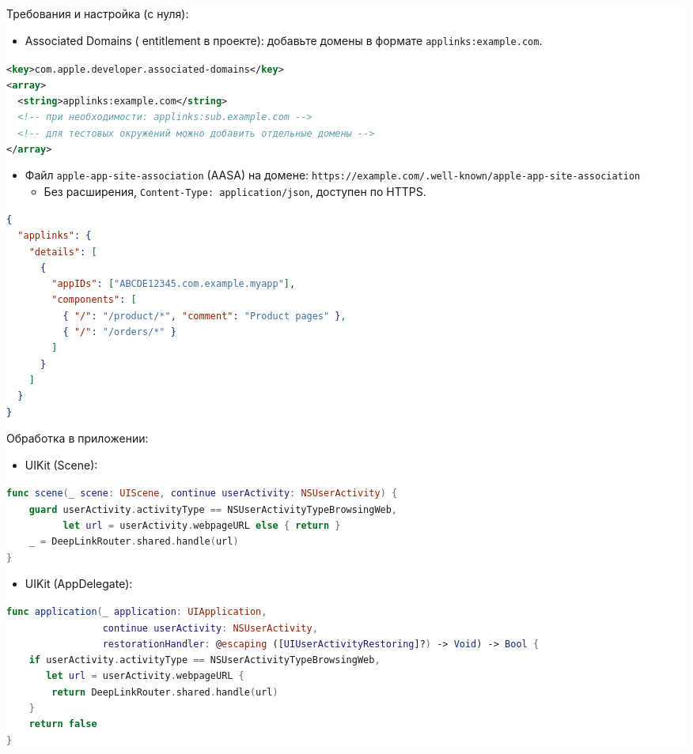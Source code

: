 Требования и настройка (с нуля):
- Associated Domains ( entitlement в проекте): добавьте домены в формате `applinks:example.com`.

```xml
<key>com.apple.developer.associated-domains</key>
<array>
  <string>applinks:example.com</string>
  <!-- при необходимости: applinks:sub.example.com -->
  <!-- для тестовых окружений можно добавить отдельные домены -->
</array>
```

- Файл `apple-app-site-association` (AASA) на домене: `https://example.com/.well-known/apple-app-site-association`
  - Без расширения, `Content-Type: application/json`, доступен по HTTPS.

```json
{
  "applinks": {
    "details": [
      {
        "appIDs": ["ABCDE12345.com.example.myapp"],
        "components": [
          { "/": "/product/*", "comment": "Product pages" },
          { "/": "/orders/*" }
        ]
      }
    ]
  }
}
```

Обработка в приложении:
- UIKit (Scene):

```swift
func scene(_ scene: UIScene, continue userActivity: NSUserActivity) {
    guard userActivity.activityType == NSUserActivityTypeBrowsingWeb,
          let url = userActivity.webpageURL else { return }
    _ = DeepLinkRouter.shared.handle(url)
}
```

- UIKit (AppDelegate):

```swift
func application(_ application: UIApplication,
                 continue userActivity: NSUserActivity,
                 restorationHandler: @escaping ([UIUserActivityRestoring]?) -> Void) -> Bool {
    if userActivity.activityType == NSUserActivityTypeBrowsingWeb,
       let url = userActivity.webpageURL {
        return DeepLinkRouter.shared.handle(url)
    }
    return false
}
```
